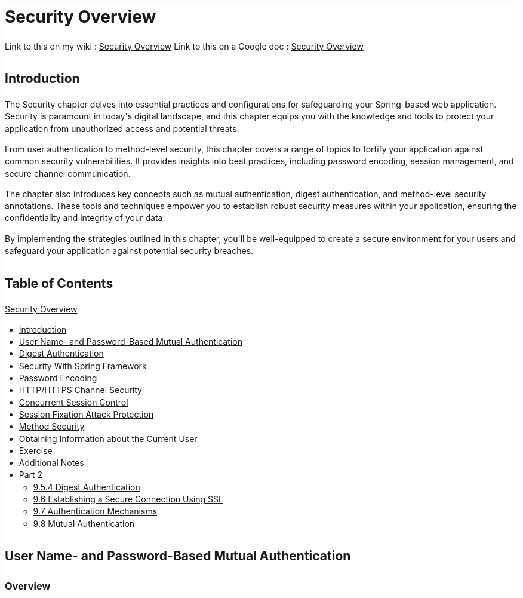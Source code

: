 # Security Overview
Link to this on my wiki : [Security Overview](https://nemesis-wikijs.malicks.co.za/en/application-development-practice/notes)
Link to this on a Google doc : [Security Overview](https://docs.google.com/document/d/1aoffDIPG1pyBXvg0rMWzYdbwcvt0Xg6c2NxEyIgGCOI/edit?usp=sharing)

## Introduction

The Security chapter delves into essential practices and configurations for safeguarding your Spring-based web application. Security is paramount in today's digital landscape, and this chapter equips you with the knowledge and tools to protect your application from unauthorized access and potential threats.

From user authentication to method-level security, this chapter covers a range of topics to fortify your application against common security vulnerabilities. It provides insights into best practices, including password encoding, session management, and secure channel communication.

The chapter also introduces key concepts such as mutual authentication, digest authentication, and method-level security annotations. These tools and techniques empower you to establish robust security measures within your application, ensuring the confidentiality and integrity of your data.

By implementing the strategies outlined in this chapter, you'll be well-equipped to create a secure environment for your users and safeguard your application against potential security breaches.

## Table of Contents

[Security Overview](#security-overview)
- [Introduction](#introduction)
- [User Name- and Password-Based Mutual Authentication](#user-name--and-password-based-mutual-authentication)
- [Digest Authentication](#digest-authentication)
- [Security With Spring Framework](#security-with-spring-framework)
- [Password Encoding](#password-encoding)
- [HTTP/HTTPS Channel Security](#httphttps-channel-security)
- [Concurrent Session Control](#concurrent-session-control)
- [Session Fixation Attack Protection](#session-fixation-attack-protection)
- [Method Security](#method-security)
- [Obtaining Information about the Current User](#obtaining-information-about-the-current-user)
- [Exercise](#exercise)
- [Additional Notes](#additional-notes)
- [Part 2](#part-2)
    - [9.5.4 Digest Authentication](#954-digest-authentication)
    - [9.6 Establishing a Secure Connection Using SSL](#96-establishing-a-secure-connection-using-ssl)
    - [9.7 Authentication Mechanisms](#97-authentication-mechanisms)
    - [9.8 Mutual Authentication](#98-mutual-authentication)
## User Name- and Password-Based Mutual Authentication

### Overview
